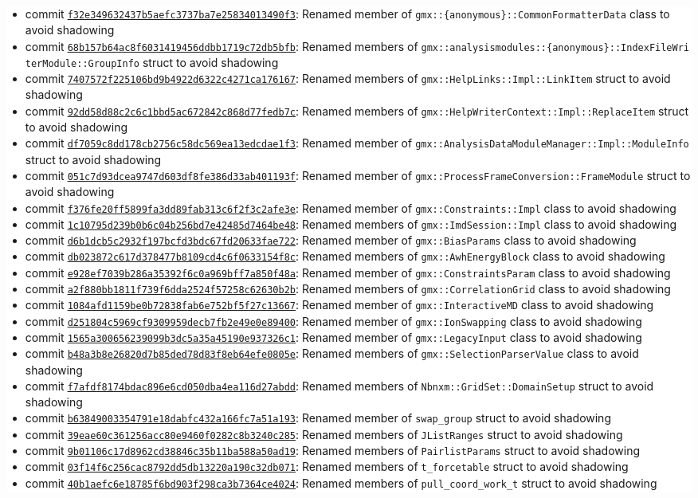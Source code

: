 - commit [`f32e349632437b5aefc3737ba7e25834013490f3`](https://gitlab.com/gromacs/gromacs/-/commit/f32e349632437b5aefc3737ba7e25834013490f3): Renamed member of `gmx::{anonymous}::CommonFormatterData` class to avoid shadowing
- commit [`68b157b64ac8f6031419456ddbb1719c72db5bfb`](https://gitlab.com/gromacs/gromacs/-/commit/68b157b64ac8f6031419456ddbb1719c72db5bfb): Renamed members of `gmx::analysismodules::{anonymous}::IndexFileWriterModule::GroupInfo` struct to avoid shadowing
- commit [`7407572f225106bd9b4922d6322c4271ca176167`](https://gitlab.com/gromacs/gromacs/-/commit/7407572f225106bd9b4922d6322c4271ca176167): Renamed members of `gmx::HelpLinks::Impl::LinkItem` struct to avoid shadowing
- commit [`92dd58d88c2c6c1bbd5ac672842c868d77fedb7c`](https://gitlab.com/gromacs/gromacs/-/commit/92dd58d88c2c6c1bbd5ac672842c868d77fedb7c): Renamed members of `gmx::HelpWriterContext::Impl::ReplaceItem` struct to avoid shadowing
- commit [`df7059c8dd178cb2756c58dc569ea13edcdae1f3`](https://gitlab.com/gromacs/gromacs/-/commit/df7059c8dd178cb2756c58dc569ea13edcdae1f3): Renamed member of `gmx::AnalysisDataModuleManager::Impl::ModuleInfo` struct to avoid shadowing
- commit [`051c7d93dcea9747d603df8fe386d33ab401193f`](https://gitlab.com/gromacs/gromacs/-/commit/051c7d93dcea9747d603df8fe386d33ab401193f): Renamed member of `gmx::ProcessFrameConversion::FrameModule` struct to avoid shadowing
- commit [`f376fe20ff5899fa3dd89fab313c6f2f3c2afe3e`](https://gitlab.com/gromacs/gromacs/-/commit/f376fe20ff5899fa3dd89fab313c6f2f3c2afe3e): Renamed member of `gmx::Constraints::Impl` class to avoid shadowing
- commit [`1c10795d239b0b6c04b256bd7e42485d7464be48`](https://gitlab.com/gromacs/gromacs/-/commit/1c10795d239b0b6c04b256bd7e42485d7464be48): Renamed members of `gmx::ImdSession::Impl` class to avoid shadowing
- commit [`d6b1dcb5c2932f197bcfd3bdc67fd20633fae722`](https://gitlab.com/gromacs/gromacs/-/commit/d6b1dcb5c2932f197bcfd3bdc67fd20633fae722): Renamed member of `gmx::BiasParams` class to avoid shadowing
- commit [`db023872c617d378477b8109cd4c6f0633154f8c`](https://gitlab.com/gromacs/gromacs/-/commit/db023872c617d378477b8109cd4c6f0633154f8c): Renamed members of `gmx::AwhEnergyBlock` class to avoid shadowing
- commit [`e928ef7039b286a35392f6c0a969bff7a850f48a`](https://gitlab.com/gromacs/gromacs/-/commit/e928ef7039b286a35392f6c0a969bff7a850f48a): Renamed member of `gmx::ConstraintsParam` class to avoid shadowing
- commit [`a2f880bb1811f739f6dda2524f57258c62630b2b`](https://gitlab.com/gromacs/gromacs/-/commit/a2f880bb1811f739f6dda2524f57258c62630b2b): Renamed members of `gmx::CorrelationGrid` class to avoid shadowing
- commit [`1084afd1159be0b72838fab6e752bf5f27c13667`](https://gitlab.com/gromacs/gromacs/-/commit/1084afd1159be0b72838fab6e752bf5f27c13667): Renamed member of `gmx::InteractiveMD` class to avoid shadowing
- commit [`d251804c5969cf9309959decb7fb2e49e0e89400`](https://gitlab.com/gromacs/gromacs/-/commit/d251804c5969cf9309959decb7fb2e49e0e89400): Renamed member of `gmx::IonSwapping` class to avoid shadowing
- commit [`1565a300656239099b3dc5a35a45190e937326c1`](https://gitlab.com/gromacs/gromacs/-/commit/1565a300656239099b3dc5a35a45190e937326c1): Renamed member of `gmx::LegacyInput` class to avoid shadowing
- commit [`b48a3b8e26820d7b85ded78d83f8eb64efe0805e`](https://gitlab.com/gromacs/gromacs/-/commit/b48a3b8e26820d7b85ded78d83f8eb64efe0805e): Renamed members of `gmx::SelectionParserValue` class to avoid shadowing
- commit [`f7afdf8174bdac896e6cd050dba4ea116d27abdd`](https://gitlab.com/gromacs/gromacs/-/commit/f7afdf8174bdac896e6cd050dba4ea116d27abdd): Renamed members of `Nbnxm::GridSet::DomainSetup` struct to avoid shadowing
- commit [`b63849003354791e18dabfc432a166fc7a51a193`](https://gitlab.com/gromacs/gromacs/-/commit/b63849003354791e18dabfc432a166fc7a51a193): Renamed member of `swap_group` struct to avoid shadowing
- commit [`39eae60c361256acc80e9460f0282c8b3240c285`](https://gitlab.com/gromacs/gromacs/-/commit/39eae60c361256acc80e9460f0282c8b3240c285): Renamed members of `JListRanges` struct to avoid shadowing
- commit [`9b01106c17d8962cd38846c35b11ba588a50ad19`](https://gitlab.com/gromacs/gromacs/-/commit/9b01106c17d8962cd38846c35b11ba588a50ad19): Renamed members of `PairlistParams` struct to avoid shadowing
- commit [`03f14f6c256cac8792dd5db13220a190c32db071`](https://gitlab.com/gromacs/gromacs/-/commit/03f14f6c256cac8792dd5db13220a190c32db071): Renamed members of `t_forcetable` struct to avoid shadowing
- commit [`40b1aefc6e18785f6bd903f298ca3b7364ce4024`](https://gitlab.com/gromacs/gromacs/-/commit/40b1aefc6e18785f6bd903f298ca3b7364ce4024): Renamed members of `pull_coord_work_t` struct to avoid shadowing